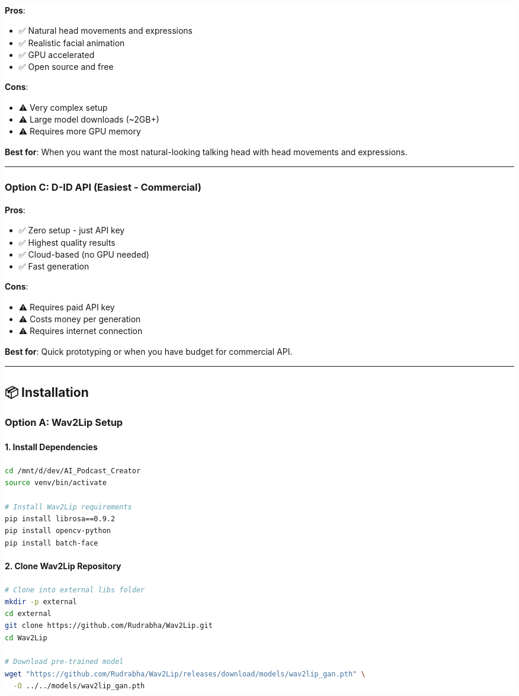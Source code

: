 **Pros**:
- ✅ Natural head movements and expressions
- ✅ Realistic facial animation
- ✅ GPU accelerated
- ✅ Open source and free

**Cons**:
- ⚠️ Very complex setup
- ⚠️ Large model downloads (~2GB+)
- ⚠️ Requires more GPU memory

**Best for**: When you want the most natural-looking talking head with head movements and expressions.

---

### **Option C: D-ID API** (Easiest - Commercial)

**Pros**:
- ✅ Zero setup - just API key
- ✅ Highest quality results
- ✅ Cloud-based (no GPU needed)
- ✅ Fast generation

**Cons**:
- ⚠️ Requires paid API key
- ⚠️ Costs money per generation
- ⚠️ Requires internet connection

**Best for**: Quick prototyping or when you have budget for commercial API.

---

## 📦 Installation

### Option A: Wav2Lip Setup

#### 1. Install Dependencies

```bash
cd /mnt/d/dev/AI_Podcast_Creator
source venv/bin/activate

# Install Wav2Lip requirements
pip install librosa==0.9.2
pip install opencv-python
pip install batch-face
```

#### 2. Clone Wav2Lip Repository

```bash
# Clone into external libs folder
mkdir -p external
cd external
git clone https://github.com/Rudrabha/Wav2Lip.git
cd Wav2Lip

# Download pre-trained model
wget "https://github.com/Rudrabha/Wav2Lip/releases/download/models/wav2lip_gan.pth" \
  -O ../../models/wav2lip_gan.pth
```
